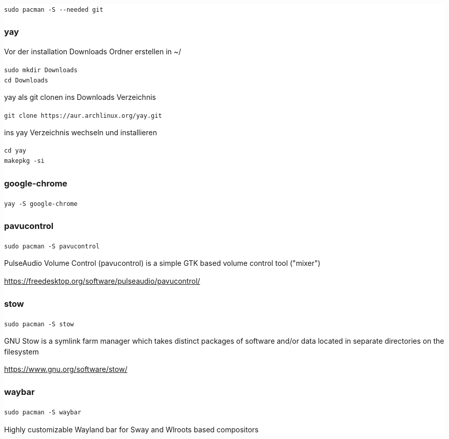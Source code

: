 ```
sudo pacman -S --needed git
```

### yay

Vor der installation Downloads Ordner erstellen in ~/

```
sudo mkdir Downloads
cd Downloads
```

yay als git clonen ins Downloads Verzeichnis

```
git clone https://aur.archlinux.org/yay.git
```

ins yay Verzeichnis wechseln und installieren

```
cd yay
makepkg -si
```

### google-chrome

```
yay -S google-chrome
```

### pavucontrol

```
sudo pacman -S pavucontrol
```

PulseAudio Volume Control (pavucontrol) is a simple GTK based volume control tool ("mixer")

https://freedesktop.org/software/pulseaudio/pavucontrol/

### stow 

```
sudo pacman -S stow
```

GNU Stow is a symlink farm manager which takes distinct packages of software and/or data located in separate directories on the filesystem

https://www.gnu.org/software/stow/

### waybar

```
sudo pacman -S waybar
```

Highly customizable Wayland bar for Sway and Wlroots based compositors
